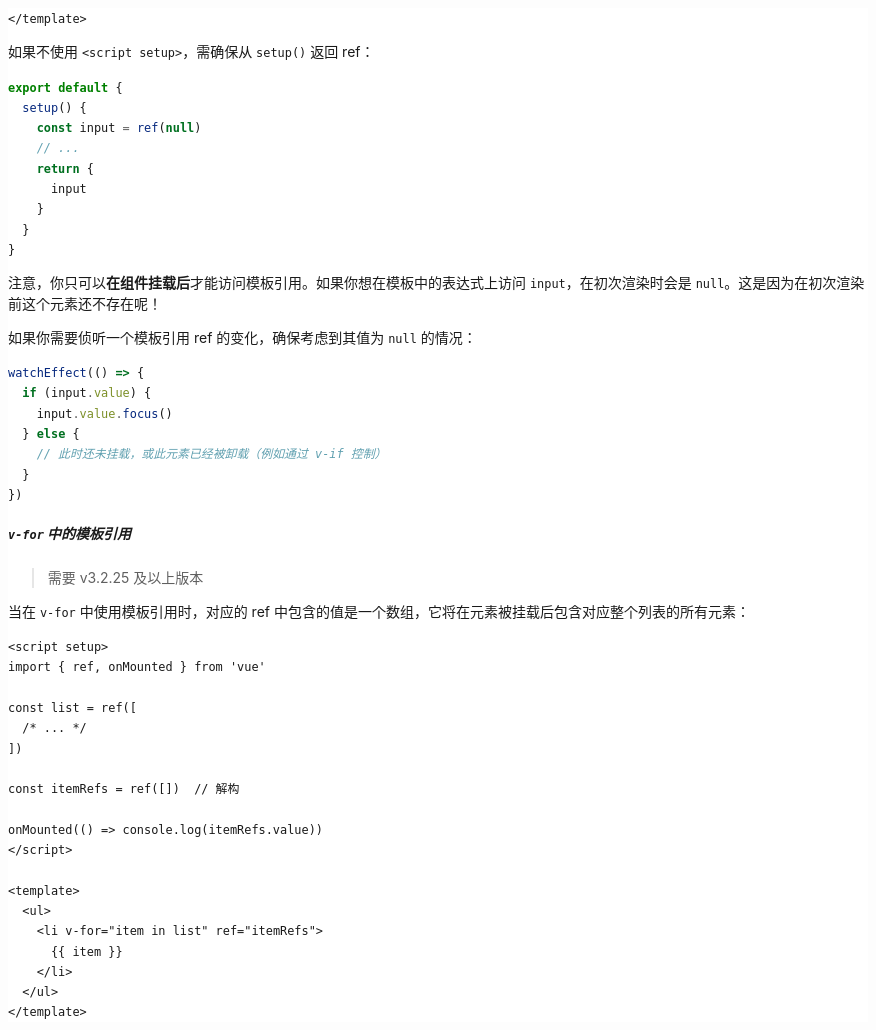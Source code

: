 ```vue
</template>
```

如果不使用 `<script setup>`，需确保从 `setup()` 返回 ref：

```js
export default {
  setup() {
    const input = ref(null)
    // ...
    return {
      input
    }
  }
}
```

注意，你只可以**在组件挂载后**才能访问模板引用。如果你想在模板中的表达式上访问 `input`，在初次渲染时会是 `null`。这是因为在初次渲染前这个元素还不存在呢！

如果你需要侦听一个模板引用 ref 的变化，确保考虑到其值为 `null` 的情况：

```js
watchEffect(() => {
  if (input.value) {
    input.value.focus()
  } else {
    // 此时还未挂载，或此元素已经被卸载（例如通过 v-if 控制）
  }
})
```

##### `v-for` 中的模板引用

> 需要 v3.2.25 及以上版本

当在 `v-for` 中使用模板引用时，对应的 ref 中包含的值是一个数组，它将在元素被挂载后包含对应整个列表的所有元素：

```vue
<script setup>
import { ref, onMounted } from 'vue'

const list = ref([
  /* ... */
])

const itemRefs = ref([])  // 解构

onMounted(() => console.log(itemRefs.value))
</script>

<template>
  <ul>
    <li v-for="item in list" ref="itemRefs">
      {{ item }}
    </li>
  </ul>
</template>
```
